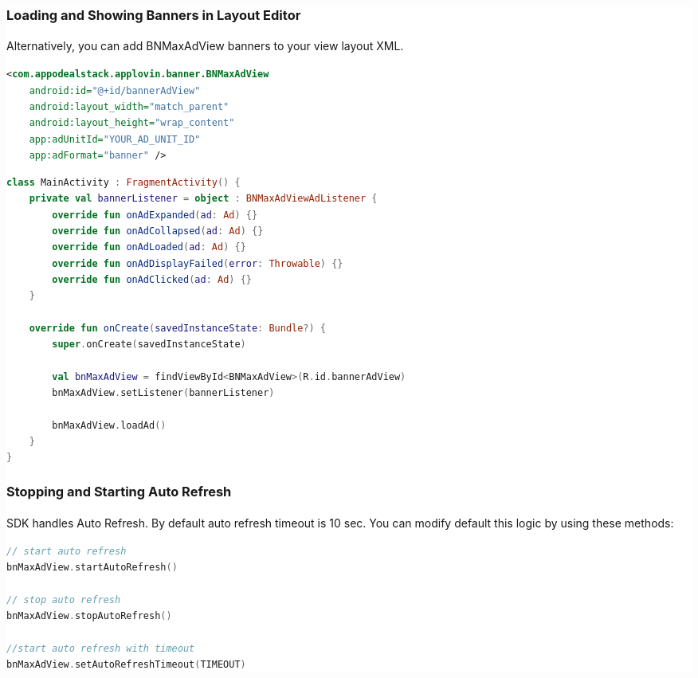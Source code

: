
### Loading and Showing Banners in Layout Editor 

Alternatively, you can add BNMaxAdView banners to your view layout XML. 

```xml
<com.appodealstack.applovin.banner.BNMaxAdView
    android:id="@+id/bannerAdView"
    android:layout_width="match_parent"
    android:layout_height="wrap_content"
    app:adUnitId="YOUR_AD_UNIT_ID"
    app:adFormat="banner" />
```

```kotlin
class MainActivity : FragmentActivity() {
    private val bannerListener = object : BNMaxAdViewAdListener {
        override fun onAdExpanded(ad: Ad) {}
        override fun onAdCollapsed(ad: Ad) {}
        override fun onAdLoaded(ad: Ad) {}
        override fun onAdDisplayFailed(error: Throwable) {}
        override fun onAdClicked(ad: Ad) {}
    }

    override fun onCreate(savedInstanceState: Bundle?) {
        super.onCreate(savedInstanceState)

        val bnMaxAdView = findViewById<BNMaxAdView>(R.id.bannerAdView)
        bnMaxAdView.setListener(bannerListener)
        
        bnMaxAdView.loadAd()
    }
}
```

### Stopping and Starting Auto Refresh

SDK handles Auto Refresh. By default auto refresh timeout is 10 sec. You can modify default this logic by using these methods:

```kotlin
// start auto refresh
bnMaxAdView.startAutoRefresh()

// stop auto refresh
bnMaxAdView.stopAutoRefresh()

//start auto refresh with timeout
bnMaxAdView.setAutoRefreshTimeout(TIMEOUT)
```
